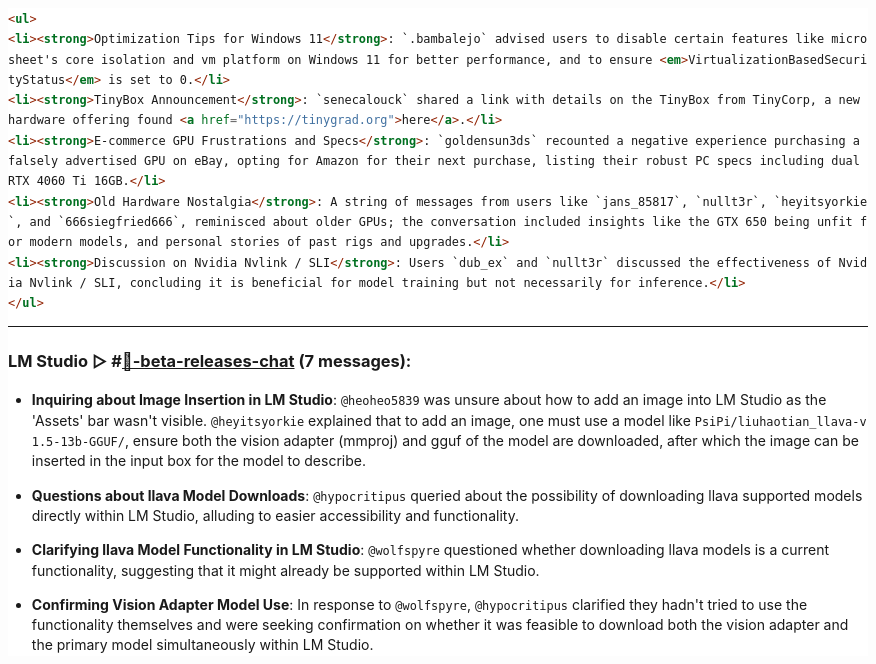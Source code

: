 ```html
<ul>
<li><strong>Optimization Tips for Windows 11</strong>: `.bambalejo` advised users to disable certain features like microsheet's core isolation and vm platform on Windows 11 for better performance, and to ensure <em>VirtualizationBasedSecurityStatus</em> is set to 0.</li>
<li><strong>TinyBox Announcement</strong>: `senecalouck` shared a link with details on the TinyBox from TinyCorp, a new hardware offering found <a href="https://tinygrad.org">here</a>.</li>
<li><strong>E-commerce GPU Frustrations and Specs</strong>: `goldensun3ds` recounted a negative experience purchasing a falsely advertised GPU on eBay, opting for Amazon for their next purchase, listing their robust PC specs including dual RTX 4060 Ti 16GB.</li>
<li><strong>Old Hardware Nostalgia</strong>: A string of messages from users like `jans_85817`, `nullt3r`, `heyitsyorkie`, and `666siegfried666`, reminisced about older GPUs; the conversation included insights like the GTX 650 being unfit for modern models, and personal stories of past rigs and upgrades.</li>
<li><strong>Discussion on Nvidia Nvlink / SLI</strong>: Users `dub_ex` and `nullt3r` discussed the effectiveness of Nvidia Nvlink / SLI, concluding it is beneficial for model training but not necessarily for inference.</li>
</ul>
```
  

---


### LM Studio ▷ #[🧪-beta-releases-chat](https://discord.com/channels/1110598183144399058/1166577236325965844/1212328627962912788) (7 messages): 

- **Inquiring about Image Insertion in LM Studio**: `@heoheo5839` was unsure about how to add an image into LM Studio as the 'Assets' bar wasn't visible. `@heyitsyorkie` explained that to add an image, one must use a model like `PsiPi/liuhaotian_llava-v1.5-13b-GGUF/`, ensure both the vision adapter (mmproj) and gguf of the model are downloaded, after which the image can be inserted in the input box for the model to describe.
  
- **Questions about llava Model Downloads**: `@hypocritipus` queried about the possibility of downloading llava supported models directly within LM Studio, alluding to easier accessibility and functionality.

- **Clarifying llava Model Functionality in LM Studio**: `@wolfspyre` questioned whether downloading llava models is a current functionality, suggesting that it might already be supported within LM Studio.

- **Confirming Vision Adapter Model Use**: In response to `@wolfspyre`, `@hypocritipus` clarified they hadn't tried to use the functionality themselves and were seeking confirmation on whether it was feasible to download both the vision adapter and the primary model simultaneously within LM Studio.

